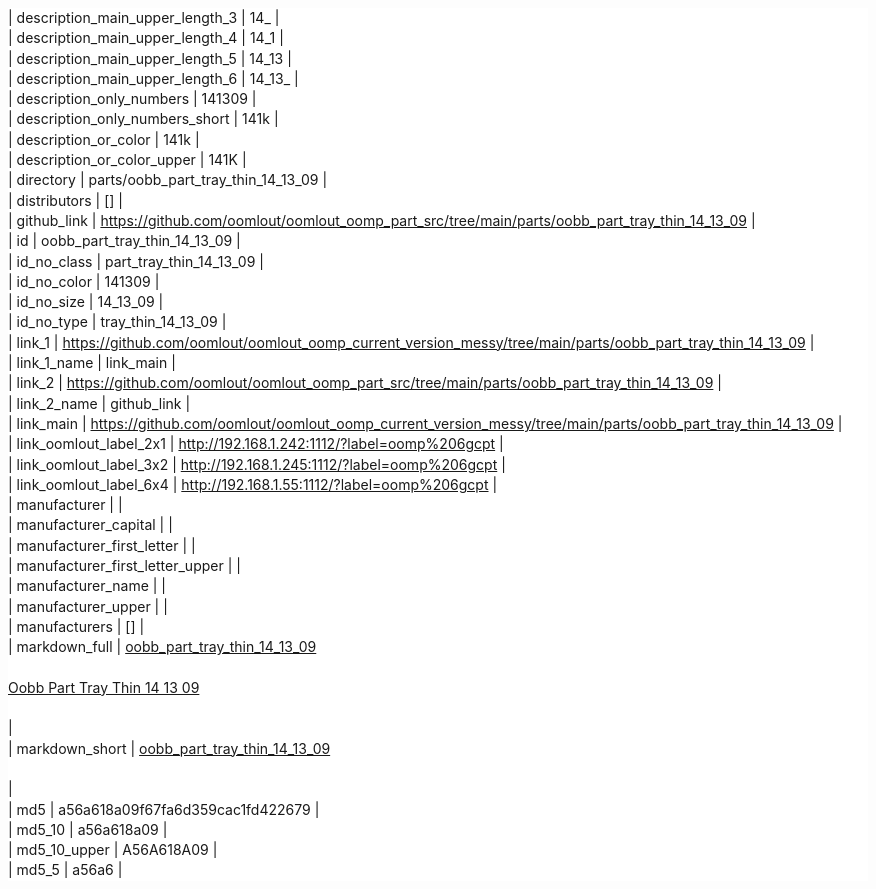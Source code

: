 | description_main_upper_length_3 | 14_ |  
| description_main_upper_length_4 | 14_1 |  
| description_main_upper_length_5 | 14_13 |  
| description_main_upper_length_6 | 14_13_ |  
| description_only_numbers | 141309 |  
| description_only_numbers_short | 141k |  
| description_or_color | 141k |  
| description_or_color_upper | 141K |  
| directory | parts/oobb_part_tray_thin_14_13_09 |  
| distributors | [] |  
| github_link | https://github.com/oomlout/oomlout_oomp_part_src/tree/main/parts/oobb_part_tray_thin_14_13_09 |  
| id | oobb_part_tray_thin_14_13_09 |  
| id_no_class | part_tray_thin_14_13_09 |  
| id_no_color | 141309 |  
| id_no_size | 14_13_09 |  
| id_no_type | tray_thin_14_13_09 |  
| link_1 | https://github.com/oomlout/oomlout_oomp_current_version_messy/tree/main/parts/oobb_part_tray_thin_14_13_09 |  
| link_1_name | link_main |  
| link_2 | https://github.com/oomlout/oomlout_oomp_part_src/tree/main/parts/oobb_part_tray_thin_14_13_09 |  
| link_2_name | github_link |  
| link_main | https://github.com/oomlout/oomlout_oomp_current_version_messy/tree/main/parts/oobb_part_tray_thin_14_13_09 |  
| link_oomlout_label_2x1 | http://192.168.1.242:1112/?label=oomp%206gcpt |  
| link_oomlout_label_3x2 | http://192.168.1.245:1112/?label=oomp%206gcpt |  
| link_oomlout_label_6x4 | http://192.168.1.55:1112/?label=oomp%206gcpt |  
| manufacturer |  |  
| manufacturer_capital |  |  
| manufacturer_first_letter |  |  
| manufacturer_first_letter_upper |  |  
| manufacturer_name |  |  
| manufacturer_upper |  |  
| manufacturers | [] |  
| markdown_full | [oobb_part_tray_thin_14_13_09](https://github.com/oomlout/oomlout_oomp_current_version_messy/tree/main/parts/oobb_part_tray_thin_14_13_09)<br>[](https://github.com/oomlout/oomlout_oomp_current_version_messy/tree/main/parts/oobb_part_tray_thin_14_13_09)<br>[Oobb Part Tray Thin 14 13 09](https://github.com/oomlout/oomlout_oomp_current_version_messy/tree/main/parts/oobb_part_tray_thin_14_13_09)<br><br> |  
| markdown_short | [oobb_part_tray_thin_14_13_09](https://github.com/oomlout/oomlout_oomp_current_version_messy/tree/main/parts/oobb_part_tray_thin_14_13_09)<br><br> |  
| md5 | a56a618a09f67fa6d359cac1fd422679 |  
| md5_10 | a56a618a09 |  
| md5_10_upper | A56A618A09 |  
| md5_5 | a56a6 |  